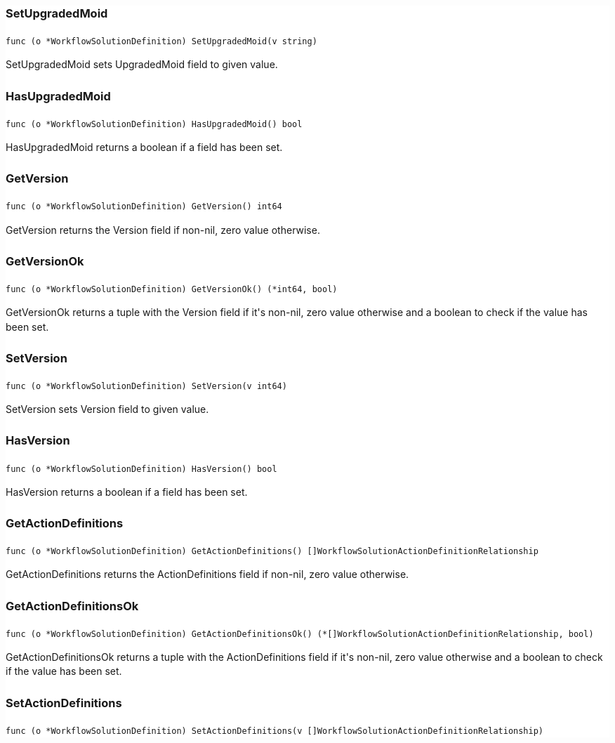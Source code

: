 ### SetUpgradedMoid

`func (o *WorkflowSolutionDefinition) SetUpgradedMoid(v string)`

SetUpgradedMoid sets UpgradedMoid field to given value.

### HasUpgradedMoid

`func (o *WorkflowSolutionDefinition) HasUpgradedMoid() bool`

HasUpgradedMoid returns a boolean if a field has been set.

### GetVersion

`func (o *WorkflowSolutionDefinition) GetVersion() int64`

GetVersion returns the Version field if non-nil, zero value otherwise.

### GetVersionOk

`func (o *WorkflowSolutionDefinition) GetVersionOk() (*int64, bool)`

GetVersionOk returns a tuple with the Version field if it's non-nil, zero value otherwise
and a boolean to check if the value has been set.

### SetVersion

`func (o *WorkflowSolutionDefinition) SetVersion(v int64)`

SetVersion sets Version field to given value.

### HasVersion

`func (o *WorkflowSolutionDefinition) HasVersion() bool`

HasVersion returns a boolean if a field has been set.

### GetActionDefinitions

`func (o *WorkflowSolutionDefinition) GetActionDefinitions() []WorkflowSolutionActionDefinitionRelationship`

GetActionDefinitions returns the ActionDefinitions field if non-nil, zero value otherwise.

### GetActionDefinitionsOk

`func (o *WorkflowSolutionDefinition) GetActionDefinitionsOk() (*[]WorkflowSolutionActionDefinitionRelationship, bool)`

GetActionDefinitionsOk returns a tuple with the ActionDefinitions field if it's non-nil, zero value otherwise
and a boolean to check if the value has been set.

### SetActionDefinitions

`func (o *WorkflowSolutionDefinition) SetActionDefinitions(v []WorkflowSolutionActionDefinitionRelationship)`

